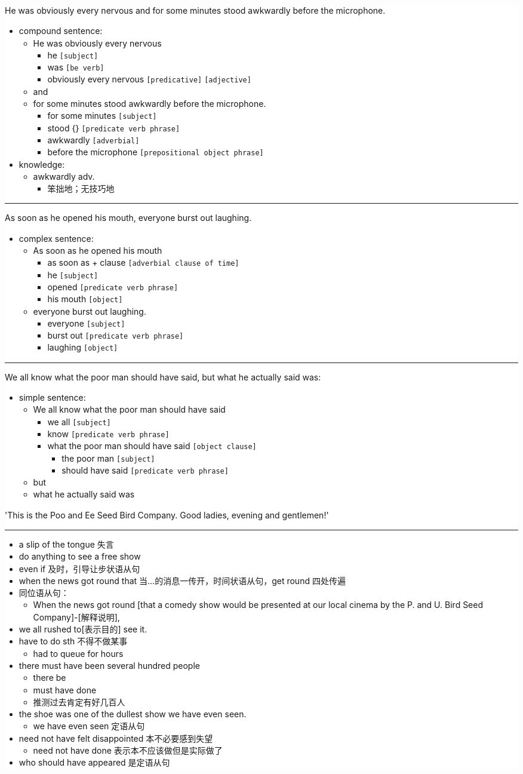 He was obviously every nervous and for some minutes stood awkwardly  before the microphone.
- compound sentence:
    - He was obviously every nervous 
        - he `[subject]`
        - was `[be verb]`
        - obviously every nervous `[predicative]` `[adjective]`
    - and
    - for some minutes stood awkwardly before the microphone.
        - for some minutes `[subject]`
        - stood {} `[predicate verb phrase]` 
        - awkwardly `[adverbial]`
        - before the microphone `[prepositional object phrase]`
- knowledge:
    - awkwardly adv.
        - 笨拙地；无技巧地
  
---

As soon as he opened his mouth, everyone burst  out laughing.
- complex sentence:
    - As soon as he opened his mouth
        - as soon as + clause `[adverbial clause of time]`
        - he `[subject]`
        - opened `[predicate verb phrase]` 
        - his mouth `[object]`
    - everyone burst out laughing.
        - everyone `[subject]`
        - burst out `[predicate verb phrase]`
        - laughing `[object]`
  
---

We all know what the poor man should have said, but what he actually said was: 
- simple sentence:
    - We all know what the poor man should have said
        - we all `[subject]`
        - know `[predicate verb phrase]` 
        - what the poor man should have said `[object clause]` 
            - the poor man `[subject]`
            - should have said `[predicate verb phrase]`
    - but
    - what he actually said was 

'This is the Poo and Ee Seed Bird Company. Good ladies, evening and gentlemen!'
  
---

- a slip of the tongue 失言
- do anything to see a free show 
- even if 及时，引导让步状语从句
- when the news got round that 当...的消息一传开，时间状语从句，get round 四处传遍
- 同位语从句：
  - When the news got round [that a comedy  show would be presented  at our local cinema by the P. and U. Bird Seed Company]-[解释说明], 
- we all rushed to[表示目的] see it.
- have to do sth 不得不做某事
  - had to queue for hours
- there must have been several hundred people
  - there be
  - must have done
  - 推测过去肯定有好几百人
- the shoe was one of the dullest show we have even seen.
  - we have even seen 定语从句
- need not have felt disappointed 本不必要感到失望
  - need not have done 表示本不应该做但是实际做了
- who should have appeared 是定语从句